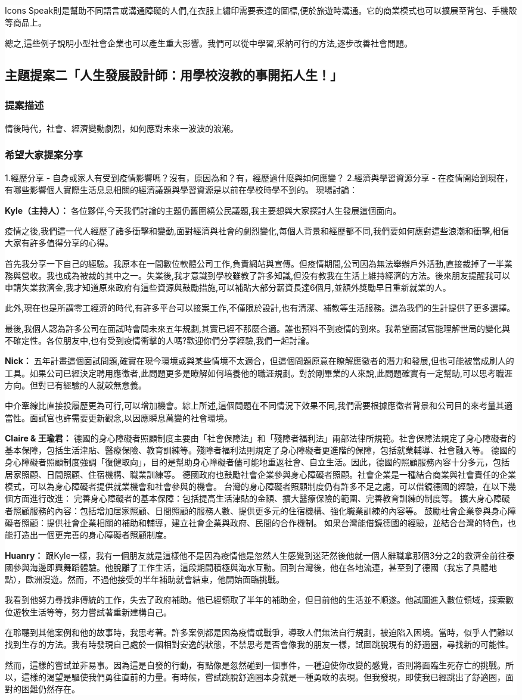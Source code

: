 Icons Speak則是幫助不同語言或溝通障礙的人們,在衣服上繡印需要表達的圖標,便於旅遊時溝通。它的商業模式也可以擴展至背包、手機殼等商品上。

總之,這些例子說明小型社會企業也可以產生重大影響。我們可以從中學習,采納可行的方法,逐步改善社會問題。


## 主題提案二「人生發展設計師：用學校沒教的事開拓人生！」

### 提案描述

情後時代，社會、經濟變動劇烈，如何應對未來一波波的浪潮。

### 希望大家提案分享

1.經歷分享 - 自身或家人有受到疫情影響嗎？沒有，原因為和？有，經歷過什麼與如何應變？
2.經濟與學習資源分享 - 在疫情開始到現在，有哪些影響個人實際生活息息相關的經濟議題與學習資源是以前在學校時學不到的。
現場討論：

**Kyle（主持人）：**
各位夥伴,今天我們討論的主題仍舊圍繞公民議題,我主要想與大家探討人生發展這個面向。

疫情之後,我們這一代人經歷了諸多衝擊和變動,面對經濟與社會的劇烈變化,每個人背景和經歷都不同,我們要如何應對這些浪潮和衝擊,相信大家有許多值得分享的心得。

首先我分享一下自己的經驗。我原本在一間數位軟體公司工作,負責網站與宣傳。但疫情期間,公司因為無法舉辦戶外活動,直接裁掉了一半業務與營收。我也成為被裁的其中之一。失業後,我才意識到學校雖教了許多知識,但没有教我在生活上維持經濟的方法。後來朋友提醒我可以申請失業救濟金,我才知道原來政府有這些資源與鼓勵措施,可以補貼大部分薪資長達6個月,並額外獎勵早日重新就業的人。

此外,現在也是所謂零工經濟的時代,有許多平台可以接案工作,不僅限於設計,也有清潔、補教等生活服務。這為我們的生計提供了更多選擇。

最後,我個人認為許多公司在面試時會問未來五年規劃,其實已經不那麼合適。誰也預料不到疫情的到來。我希望面試官能理解世局的變化與不確定性。各位朋友中,也有受到疫情衝擊的人嗎?歡迎你們分享經驗,我們一起討論。

**Nick：**
五年計畫這個面試問題,確實在現今環境或與某些情境不太適合，但這個問題原意在瞭解應徵者的潛力和發展,但也可能被當成刷人的工具。如果公司已經決定聘用應徵者,此問題更多是瞭解如何培養他的職涯規劃。對於剛畢業的人來說,此問題確實有一定幫助,可以思考職涯方向。但對已有經驗的人就較無意義。

中介牽線比直接投履歷更為可行,可以增加機會。綜上所述,這個問題在不同情況下效果不同,我們需要根據應徵者背景和公司目的來考量其適當性。面試官也許需要更新觀念,以因應瞬息萬變的社會環境。

**Claire & 王瑜君：**
德國的身心障礙者照顧制度主要由「社會保障法」和「殘障者福利法」兩部法律所規範。社會保障法規定了身心障礙者的基本保障，包括生活津貼、醫療保險、教育訓練等。殘障者福利法則規定了身心障礙者更進階的保障，包括就業輔導、社會融入等。
德國的身心障礙者照顧制度強調「復健取向」，目的是幫助身心障礙者儘可能地重返社會、自立生活。因此，德國的照顧服務內容十分多元，包括居家照顧、日間照顧、住宿機構、職業訓練等。
德國政府也鼓勵社會企業參與身心障礙者照顧。社會企業是一種結合商業與社會責任的企業模式，可以為身心障礙者提供就業機會和社會參與的機會。
台灣的身心障礙者照顧制度仍有許多不足之處，可以借鏡德國的經驗，在以下幾個方面進行改進：
完善身心障礙者的基本保障：包括提高生活津貼的金額、擴大醫療保險的範圍、完善教育訓練的制度等。
擴大身心障礙者照顧服務的內容：包括增加居家照顧、日間照顧的服務人數、提供更多元的住宿機構、強化職業訓練的內容等。
鼓勵社會企業參與身心障礙者照顧：提供社會企業相關的補助和輔導，建立社會企業與政府、民間的合作機制。
如果台灣能借鏡德國的經驗，並結合台灣的特色，也能打造出一個更完善的身心障礙者照顧制度。

**Huanry：**
跟Kyle一樣，我有一個朋友就是這樣他不是因為疫情他是忽然人生感覺到迷茫然後他就一個人辭職拿那個3分之2的救濟金前往泰國參與海邊即興舞蹈體驗。他脫離了工作生活，這段期間積極與海水互動。回到台灣後，他在各地流連，甚至到了德國（我忘了具體地點），歐洲漫遊。然而，不過他接受的半年補助就會結束，他開始面臨挑戰。

我看到他努力尋找非傳統的工作，失去了政府補助。他已經領取了半年的補助金，但目前他的生活並不順遂。他試圖進入數位領域，探索數位遊牧生活等等，努力嘗試著重新建構自己。

在聆聽到其他案例和他的故事時，我思考著。許多案例都是因為疫情或戰爭，導致人們無法自行規劃，被迫陷入困境。當時，似乎人們難以找到生存的方法。我有時發現自己處於一個相對安逸的狀態，不禁思考是否會像我的朋友一樣，試圖跳脫現有的舒適圈，尋找新的可能性。

然而，這樣的嘗試並非易事。因為這是自發的行動，有點像是忽然碰到一個事件，一種迫使你改變的感覺，否則將面臨生死存亡的挑戰。所以，這樣的渴望是驅使我們勇往直前的力量。有時候，嘗試跳脫舒適圈本身就是一種勇敢的表現。但我發現，即使我已經跳出了舒適圈，面對的困難仍然存在。
